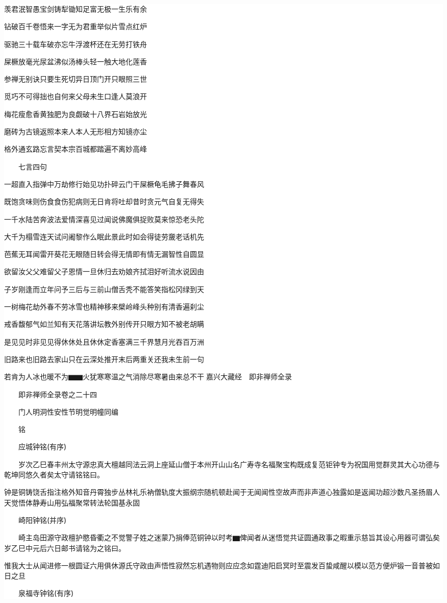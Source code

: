 羡君泯智愚宝剑铸犁锄知足富无极一生乐有余

钻破百千卷悟来一字无为君重举似片雪点红炉

驱驰三十载车破亦忘牛浮渡杯还在无劳打铁舟

屎橛放毫光尿盆沸似汤棒头轻一触大地化莲香

参禅无别诀只要生死切异日顶门开只眼照三世

觅巧不可得拙也自何来父母未生口逢人莫浪开

梅花瘦愈香黄独肥为良觑破十八界石岩始放光

磨砖为古镜返照本来人本人无形相方知镜亦尘

格外通玄路忘言契本宗百城都踏遍不离妙高峰

　　七言四句

一超直入指弹中万劫修行始见功扑碎云门干屎橛龟毛拂子舞春风

既饱贪味则伤食食伤犯病则无日肯将吐却昔时贪元气自复无得失

一千水陆苦奔波法爱情深喜见过闻说佛魔俱捉败莫来惊恐老头陀

大千为榻雪连天试问阇黎作么眠此景此时如会得徒劳奯老话机先

芭蕉无耳闻雷开葵花无眼随日转会得无情即有情无漏智性自圆显

欲留汝父父难留父子恩情一旦休归去劝娘齐拭泪好听流水说因由

子岁刚逢而立年问予三后与三前山僧舌秃不能答笑指松冈绿到天

一树梅花劫外春不劳冰雪也精神移来檗岭峰头种别有清香遍刹尘

戒香馥郁气如兰知有天花落讲坛教外别传开只眼方知不被老胡瞒

是见见时非见见得休休处且休休定香塞满三千界慧月光吞百万洲

旧路来也旧路去家山只在云深处推开末后两重关还我未生前一句

若肯为人冰也暖不为▆▆火犹寒寒温之气消除尽寒暑由来总不干
嘉兴大藏经　即非禅师全录


　　即非禅师全录卷之二十四

　　门人明洞性安性节明觉明幢同编

　　铭

　　应城钟铭(有序)

　　岁次乙巳春丰州太守源忠真大檀越同法云洞上座延山僧于本州开山山名广寿寺名福聚宝构既成复范钜钟专为祝国用觉群灵其大心功德与乾坤同悠久者矣太守请铭铭曰。

钟是铜铸饶舌指注格外知音丹霄独步丛林礼乐衲僧轨度大振纲宗随机顿赴闻于无闻闻性空故声而非声道心独露如是返闻功超沙数凡圣扬眉人天觉悟体静寿山用弘福聚常转法轮国基永固

　　崎阳钟铭(并序)

　　崎主岛田源守政檀护愍昏衢之不觉警子姓之迷蒙乃捐俸范铜钟以时考▆俾闻者从迷悟觉共证圆通政事之暇重示慈旨其设心用器可谓弘矣岁乙巳中元后六日邮书请铭为之铭曰。

惟我大士从闻进修一根圆证六用俱休源氏守政由声悟性寂然忘机遇物则应应念如霆迪阳启冥时至震发百蛰咸醒以模以范方便炉锻一音普被如日之旦

　　泉福寺钟铭(有序)
